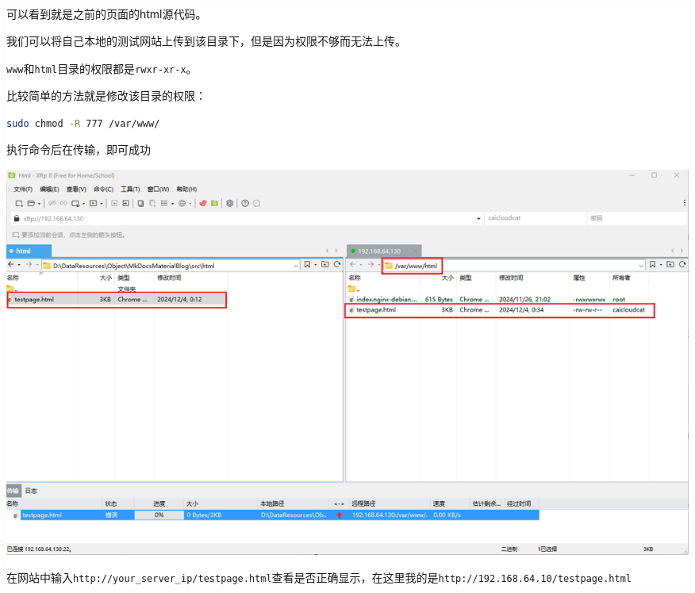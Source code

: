 可以看到就是之前的页面的html源代码。

我们可以将自己本地的测试网站上传到该目录下，但是因为权限不够而无法上传。

`www`和`html`目录的权限都是`rwxr-xr-x`。

比较简单的方法就是修改该目录的权限：

```bash
sudo chmod -R 777 /var/www/
```

执行命令后在传输，即可成功

![](../../../PageImage/Pasted%20image%2020241204003524.png)

在网站中输入`http://your_server_ip/testpage.html`查看是否正确显示，在这里我的是`http://192.168.64.10/testpage.html`
